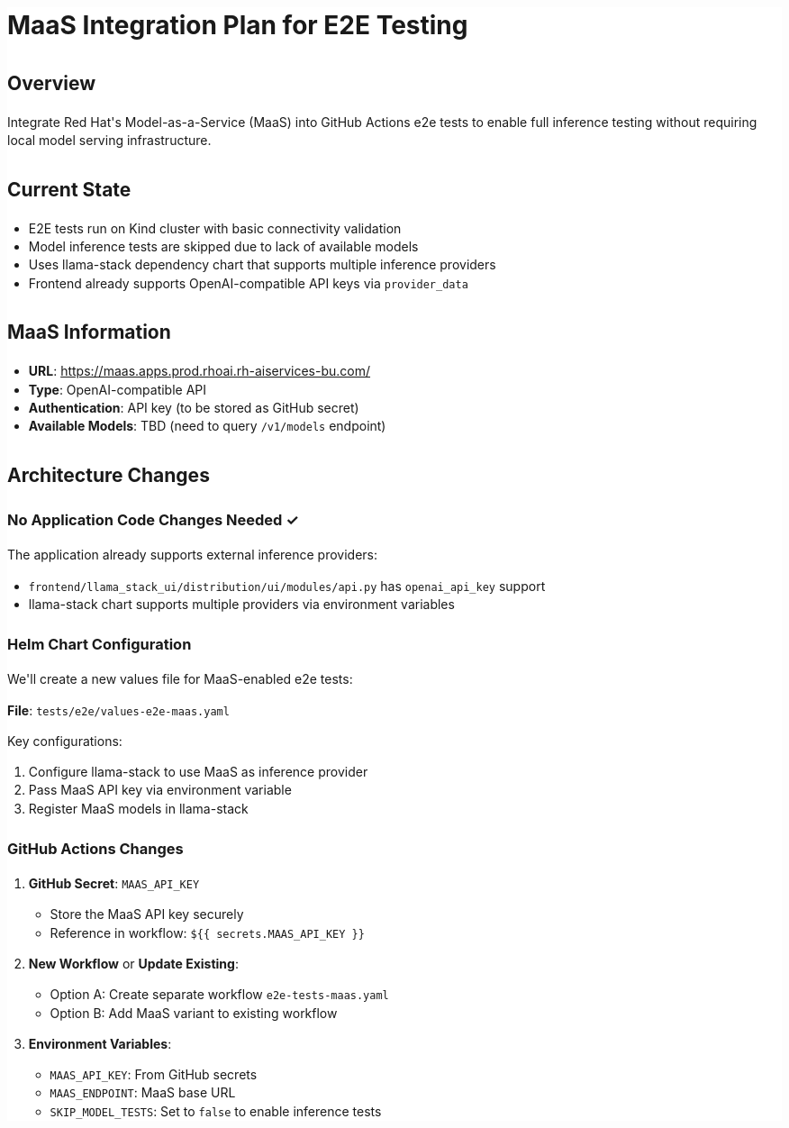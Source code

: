 # MaaS Integration Plan for E2E Testing

## Overview

Integrate Red Hat's Model-as-a-Service (MaaS) into GitHub Actions e2e tests to enable full inference testing without requiring local model serving infrastructure.

## Current State

- E2E tests run on Kind cluster with basic connectivity validation
- Model inference tests are skipped due to lack of available models
- Uses llama-stack dependency chart that supports multiple inference providers
- Frontend already supports OpenAI-compatible API keys via `provider_data`

## MaaS Information

- **URL**: https://maas.apps.prod.rhoai.rh-aiservices-bu.com/
- **Type**: OpenAI-compatible API
- **Authentication**: API key (to be stored as GitHub secret)
- **Available Models**: TBD (need to query `/v1/models` endpoint)

## Architecture Changes

### No Application Code Changes Needed ✓

The application already supports external inference providers:
- `frontend/llama_stack_ui/distribution/ui/modules/api.py` has `openai_api_key` support
- llama-stack chart supports multiple providers via environment variables

### Helm Chart Configuration

We'll create a new values file for MaaS-enabled e2e tests:

**File**: `tests/e2e/values-e2e-maas.yaml`

Key configurations:
1. Configure llama-stack to use MaaS as inference provider
2. Pass MaaS API key via environment variable
3. Register MaaS models in llama-stack

### GitHub Actions Changes

1. **GitHub Secret**: `MAAS_API_KEY`
   - Store the MaaS API key securely
   - Reference in workflow: `${{ secrets.MAAS_API_KEY }}`

2. **New Workflow** or **Update Existing**:
   - Option A: Create separate workflow `e2e-tests-maas.yaml`
   - Option B: Add MaaS variant to existing workflow

3. **Environment Variables**:
   - `MAAS_API_KEY`: From GitHub secrets
   - `MAAS_ENDPOINT`: MaaS base URL
   - `SKIP_MODEL_TESTS`: Set to `false` to enable inference tests
